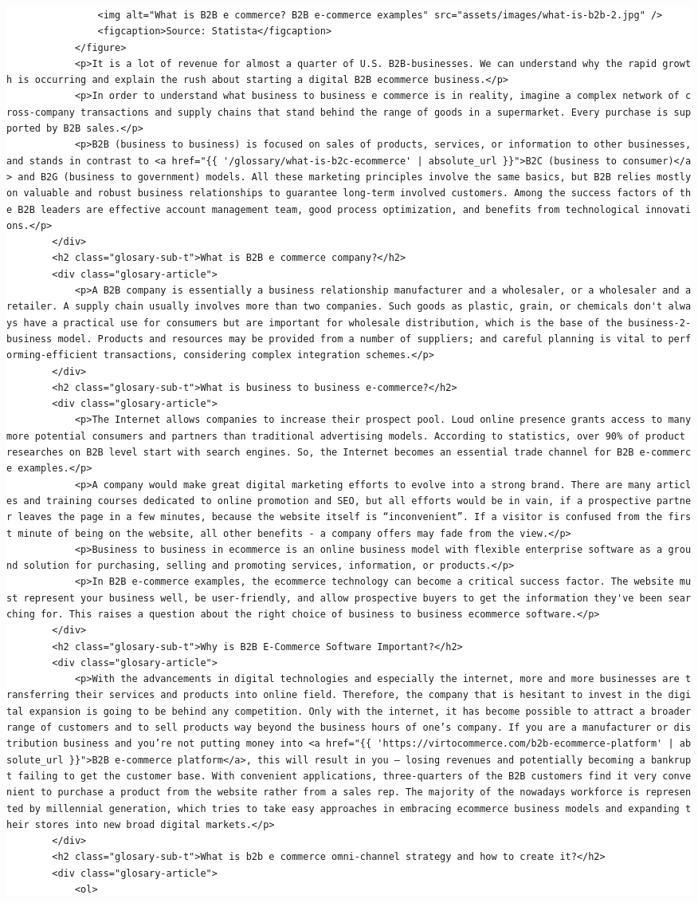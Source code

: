                     <img alt="What is B2B e commerce? B2B e-commerce examples" src="assets/images/what-is-b2b-2.jpg" />
                    <figcaption>Source: Statista</figcaption>
                </figure>
                <p>It is a lot of revenue for almost a quarter of U.S. B2B-businesses. We can understand why the rapid growth is occurring and explain the rush about starting a digital B2B ecommerce business.</p>
                <p>In order to understand what business to business e commerce is in reality, imagine a complex network of cross-company transactions and supply chains that stand behind the range of goods in a supermarket. Every purchase is supported by B2B sales.</p>
                <p>B2B (business to business) is focused on sales of products, services, or information to other businesses, and stands in contrast to <a href="{{ '/glossary/what-is-b2c-ecommerce' | absolute_url }}">B2C (business to consumer)</a> and B2G (business to government) models. All these marketing principles involve the same basics, but B2B relies mostly on valuable and robust business relationships to guarantee long-term involved customers. Among the success factors of the B2B leaders are effective account management team, good process optimization, and benefits from technological innovations.</p>
            </div>
            <h2 class="glosary-sub-t">What is B2B e commerce company?</h2>
            <div class="glosary-article">
                <p>A B2B company is essentially a business relationship manufacturer and a wholesaler, or a wholesaler and a retailer. A supply chain usually involves more than two companies. Such goods as plastic, grain, or chemicals don't always have a practical use for consumers but are important for wholesale distribution, which is the base of the business-2-business model. Products and resources may be provided from a number of suppliers; and careful planning is vital to performing-efficient transactions, considering complex integration schemes.</p>
            </div>
            <h2 class="glosary-sub-t">What is business to business e-commerce?</h2>
            <div class="glosary-article">
                <p>The Internet allows companies to increase their prospect pool. Loud online presence grants access to many more potential consumers and partners than traditional advertising models. According to statistics, over 90% of product researches on B2B level start with search engines. So, the Internet becomes an essential trade channel for B2B e-commerce examples.</p>
                <p>A company would make great digital marketing efforts to evolve into a strong brand. There are many articles and training courses dedicated to online promotion and SEO, but all efforts would be in vain, if a prospective partner leaves the page in a few minutes, because the website itself is “inconvenient”. If a visitor is confused from the first minute of being on the website, all other benefits - a company offers may fade from the view.</p>
                <p>Business to business in ecommerce is an online business model with flexible enterprise software as a ground solution for purchasing, selling and promoting services, information, or products.</p>
                <p>In B2B e-commerce examples, the ecommerce technology can become a critical success factor. The website must represent your business well, be user-friendly, and allow prospective buyers to get the information they've been searching for. This raises a question about the right choice of business to business ecommerce software.</p>
            </div>
            <h2 class="glosary-sub-t">Why is B2B E-Commerce Software Important?</h2>
            <div class="glosary-article">
                <p>With the advancements in digital technologies and especially the internet, more and more businesses are transferring their services and products into online field. Therefore, the company that is hesitant to invest in the digital expansion is going to be behind any competition. Only with the internet, it has become possible to attract a broader range of customers and to sell products way beyond the business hours of one’s company. If you are a manufacturer or distribution business and you’re not putting money into <a href="{{ 'https://virtocommerce.com/b2b-ecommerce-platform' | absolute_url }}">B2B e-commerce platform</a>, this will result in you – losing revenues and potentially becoming a bankrupt failing to get the customer base. With convenient applications, three-quarters of the B2B customers find it very convenient to purchase a product from the website rather from a sales rep. The majority of the nowadays workforce is represented by millennial generation, which tries to take easy approaches in embracing ecommerce business models and expanding their stores into new broad digital markets.</p>
            </div>
            <h2 class="glosary-sub-t">What is b2b e commerce omni-channel strategy and how to create it?</h2>
            <div class="glosary-article">
                <ol>